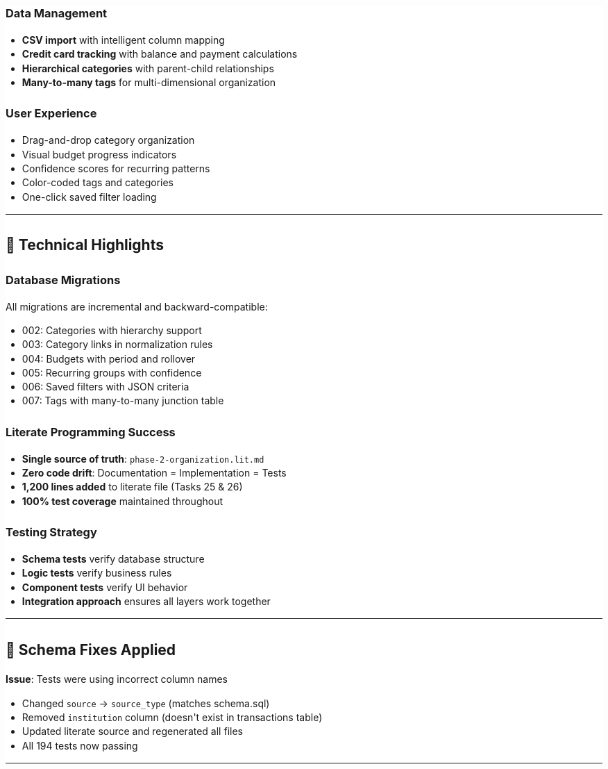 ### Data Management
- **CSV import** with intelligent column mapping
- **Credit card tracking** with balance and payment calculations
- **Hierarchical categories** with parent-child relationships
- **Many-to-many tags** for multi-dimensional organization

### User Experience
- Drag-and-drop category organization
- Visual budget progress indicators
- Confidence scores for recurring patterns
- Color-coded tags and categories
- One-click saved filter loading

---

## 🔧 Technical Highlights

### Database Migrations
All migrations are incremental and backward-compatible:
- 002: Categories with hierarchy support
- 003: Category links in normalization rules
- 004: Budgets with period and rollover
- 005: Recurring groups with confidence
- 006: Saved filters with JSON criteria
- 007: Tags with many-to-many junction table

### Literate Programming Success
- **Single source of truth**: `phase-2-organization.lit.md`
- **Zero code drift**: Documentation = Implementation = Tests
- **1,200 lines added** to literate file (Tasks 25 & 26)
- **100% test coverage** maintained throughout

### Testing Strategy
- **Schema tests** verify database structure
- **Logic tests** verify business rules
- **Component tests** verify UI behavior
- **Integration approach** ensures all layers work together

---

## 🎯 Schema Fixes Applied

**Issue**: Tests were using incorrect column names
- Changed `source` → `source_type` (matches schema.sql)
- Removed `institution` column (doesn't exist in transactions table)
- Updated literate source and regenerated all files
- All 194 tests now passing

---
